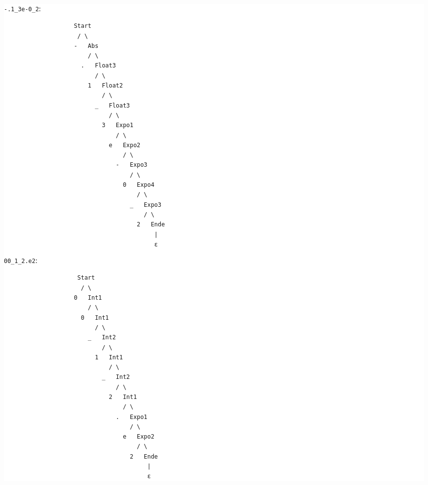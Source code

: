 `-.1_3e-0_2`:

                        Start
                         / \
                        -   Abs
                            / \
                          .   Float3
                              / \
                            1   Float2
                                / \
                              _   Float3
                                  / \
                                3   Expo1
                                    / \
                                  e   Expo2
                                      / \
                                    -   Expo3
                                        / \
                                      0   Expo4
                                          / \
                                        _   Expo3
                                            / \
                                          2   Ende
                                               |
                                               ε

`00_1_2.e2`:

                         Start
                          / \
                        0   Int1
                            / \
                          0   Int1
                              / \
                            _   Int2
                                / \
                              1   Int1
                                  / \
                                _   Int2
                                    / \
                                  2   Int1
                                      / \
                                    .   Expo1
                                        / \
                                      e   Expo2
                                          / \
                                        2   Ende
                                             |
                                             ε


